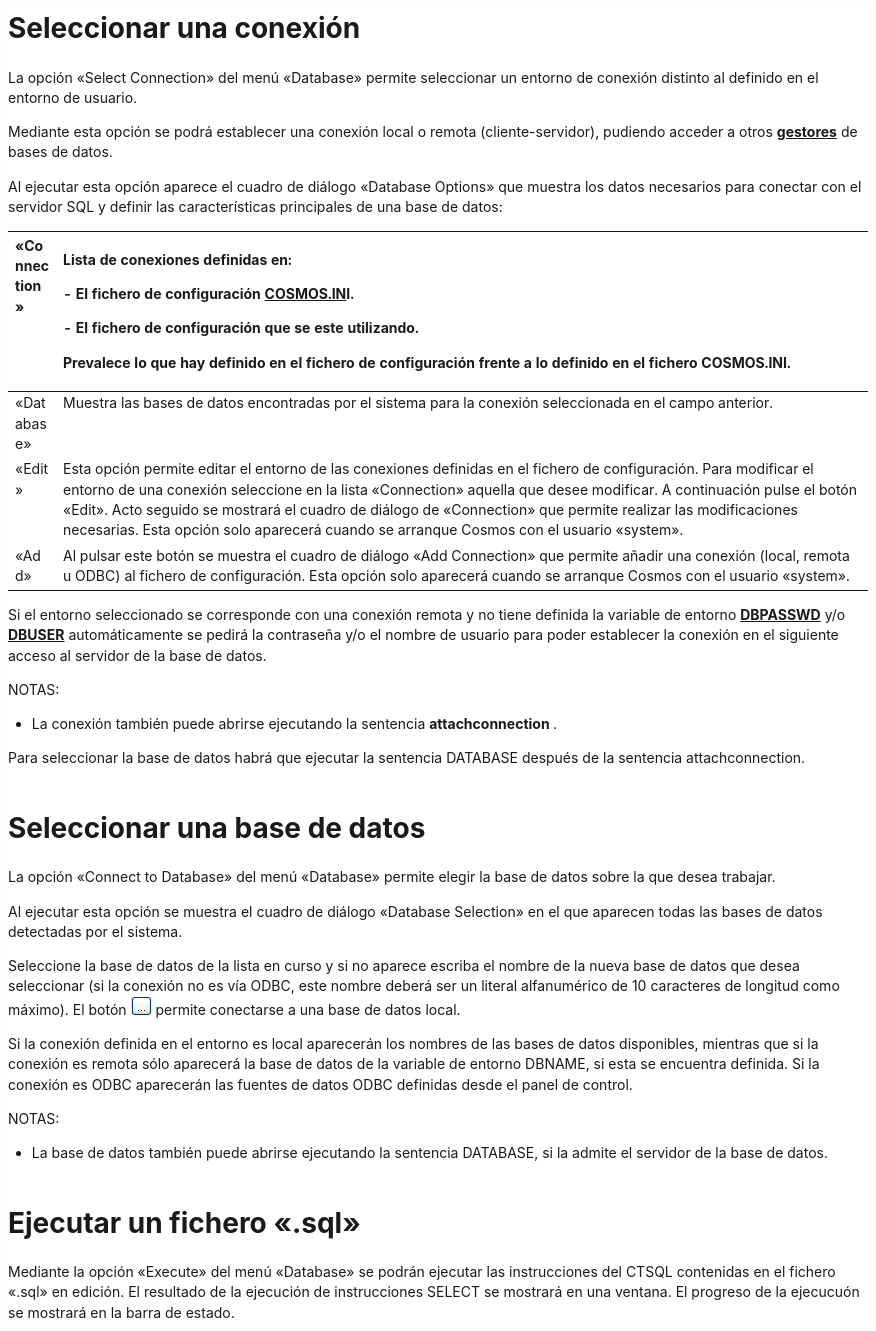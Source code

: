 # <a name="chmtopic7"></a>Seleccionar una conexión
La opción «Select Connection» del menú «Database» permite seleccionar un entorno de conexión distinto al definido en el entorno de usuario.

Mediante esta opción se podrá establecer una conexión local o remota (cliente-servidor), pudiendo acceder a otros [**gestores**](#chmtopic30) de bases de datos.

Al ejecutar esta opción aparece el cuadro de diálogo «Database Options» que muestra los datos necesarios para conectar con el servidor SQL y definir las características principales de una base de datos:

|«Connection»|<p>Lista de conexiones definidas en: </p><p>- El fichero de configuración [**COSMOS.IN**](#chmtopic31)I.</p><p>- El fichero de configuración que se este utilizando.</p><p>Prevalece lo que hay definido en el fichero de configuración frente a lo definido en el fichero COSMOS.INI.</p>|
| :- | :- |
|«Database»|Muestra las bases de datos encontradas por el sistema para la conexión seleccionada en el campo anterior.|
|«Edit»|Esta opción permite editar el entorno de las conexiones definidas en el fichero de configuración. Para modificar el entorno de una conexión seleccione en la lista «Connection» aquella que desee modificar. A continuación pulse el botón «Edit». Acto seguido se mostrará el cuadro de diálogo de «Connection» que permite realizar las modificaciones necesarias. Esta opción solo aparecerá cuando se arranque Cosmos con el usuario «system».|
|«Add»|Al pulsar este botón se muestra el cuadro de diálogo «Add Connection» que permite añadir una conexión (local, remota u ODBC) al fichero de configuración. Esta opción solo aparecerá cuando se arranque Cosmos con el usuario «system».|

Si el entorno seleccionado se corresponde con una conexión remota y no tiene definida la variable de entorno [**DBPASSWD**](#chmtopic32) y/o [**DBUSER**](#chmtopic33) automáticamente se pedirá la contraseña y/o el nombre de usuario para poder establecer la conexión en el siguiente acceso al servidor de la base de datos.

NOTAS:

- La conexión también puede abrirse ejecutando la sentencia **attachconnection <conexion>**. 

Para seleccionar la base de datos habrá que ejecutar la sentencia DATABASE después de la sentencia attachconnection.


# <a name="chmtopic28"></a>Seleccionar una base de datos 
La opción «Connect to Database» del menú «Database» permite elegir la base de datos sobre la que desea trabajar.

Al ejecutar esta opción se muestra el cuadro de diálogo «Database Selection» en el que aparecen todas las bases de datos detectadas por el sistema.

Seleccione la base de datos de la lista en curso y si no aparece escriba el nombre de la nueva base de datos que desea seleccionar (si la conexión no es vía ODBC, este nombre deberá ser un literal alfanumérico de 10 caracteres de longitud como máximo). El botón ![](Aspose.Words.d3a8e9d5-75e6-4272-b446-64e8ec383cef.016.gif) permite conectarse a una base de datos local.

Si la conexión definida en el entorno es local aparecerán los nombres de las bases de datos disponibles, mientras que si la conexión es remota sólo aparecerá la base de datos de la variable de entorno DBNAME, si esta se encuentra definida. Si la conexión es ODBC aparecerán las fuentes de datos ODBC definidas desde el panel de control.

NOTAS:

- La base de datos también puede abrirse ejecutando la sentencia DATABASE, si la admite el servidor de la base de datos. 
# <a name="chmtopic5"></a>Ejecutar un fichero «.sql» 
Mediante la opción «Execute» del menú «Database» se podrán ejecutar las instrucciones del CTSQL contenidas en el fichero «.sql» en edición. El resultado de la ejecución de instrucciones SELECT se mostrará en una ventana. El progreso de la ejecucuón se mostrará en la barra de estado. 
